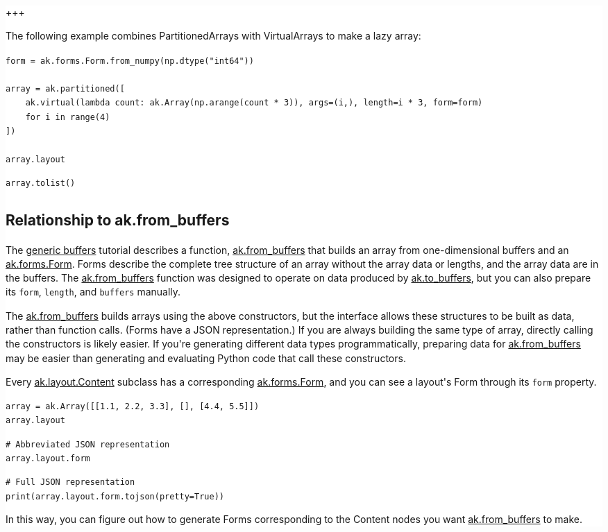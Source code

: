 +++

The following example combines PartitionedArrays with VirtualArrays to make a lazy array:

```{code-cell}
form = ak.forms.Form.from_numpy(np.dtype("int64"))

array = ak.partitioned([
    ak.virtual(lambda count: ak.Array(np.arange(count * 3)), args=(i,), length=i * 3, form=form)
    for i in range(4)
])

array.layout
```

```{code-cell}
array.tolist()
```

Relationship to ak.from_buffers
-------------------------------

The [generic buffers](how-to-convert-buffers) tutorial describes a function, [ak.from_buffers](https://awkward-array.readthedocs.io/en/latest/_auto/ak.from_buffers.html) that builds an array from one-dimensional buffers and an [ak.forms.Form](https://awkward-array.readthedocs.io/en/latest/ak.forms.Form.html). Forms describe the complete tree structure of an array without the array data or lengths, and the array data are in the buffers. The [ak.from_buffers](https://awkward-array.readthedocs.io/en/latest/_auto/ak.from_buffers.html) function was designed to operate on data produced by [ak.to_buffers](https://awkward-array.readthedocs.io/en/latest/_auto/ak.to_buffers.html), but you can also prepare its `form`, `length`, and `buffers` manually.

The [ak.from_buffers](https://awkward-array.readthedocs.io/en/latest/_auto/ak.from_buffers.html) builds arrays using the above constructors, but the interface allows these structures to be built as data, rather than function calls. (Forms have a JSON representation.) If you are always building the same type of array, directly calling the constructors is likely easier. If you're generating different data types programmatically, preparing data for [ak.from_buffers](https://awkward-array.readthedocs.io/en/latest/_auto/ak.from_buffers.html) may be easier than generating and evaluating Python code that call these constructors.

Every [ak.layout.Content](https://awkward-array.readthedocs.io/en/latest/ak.layout.Content.html) subclass has a corresponding [ak.forms.Form](https://awkward-array.readthedocs.io/en/latest/ak.forms.Form.html), and you can see a layout's Form through its `form` property.

```{code-cell}
array = ak.Array([[1.1, 2.2, 3.3], [], [4.4, 5.5]])
array.layout
```

```{code-cell}
# Abbreviated JSON representation
array.layout.form
```

```{code-cell}
# Full JSON representation
print(array.layout.form.tojson(pretty=True))
```

In this way, you can figure out how to generate Forms corresponding to the Content nodes you want [ak.from_buffers](https://awkward-array.readthedocs.io/en/latest/_auto/ak.from_buffers.html) to make.
